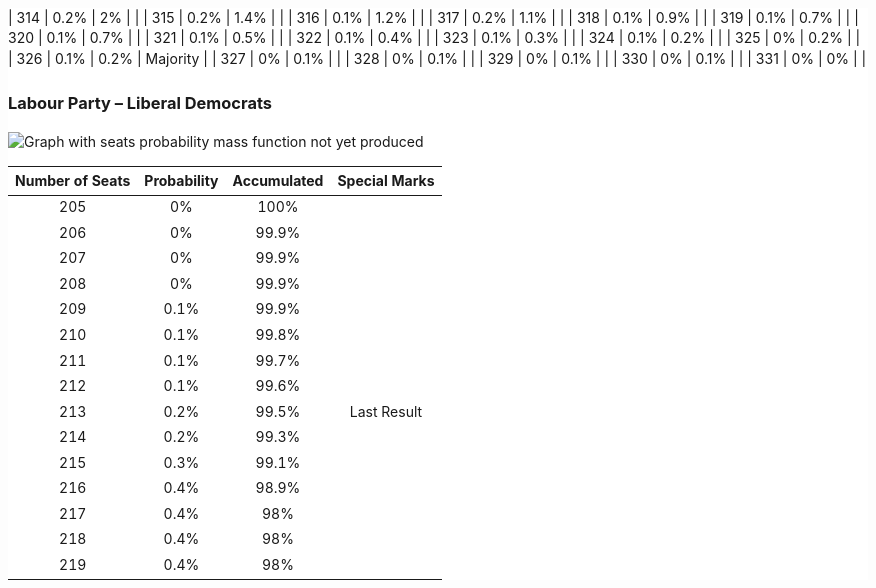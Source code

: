 | 314 | 0.2% | 2% |  |
| 315 | 0.2% | 1.4% |  |
| 316 | 0.1% | 1.2% |  |
| 317 | 0.2% | 1.1% |  |
| 318 | 0.1% | 0.9% |  |
| 319 | 0.1% | 0.7% |  |
| 320 | 0.1% | 0.7% |  |
| 321 | 0.1% | 0.5% |  |
| 322 | 0.1% | 0.4% |  |
| 323 | 0.1% | 0.3% |  |
| 324 | 0.1% | 0.2% |  |
| 325 | 0% | 0.2% |  |
| 326 | 0.1% | 0.2% | Majority |
| 327 | 0% | 0.1% |  |
| 328 | 0% | 0.1% |  |
| 329 | 0% | 0.1% |  |
| 330 | 0% | 0.1% |  |
| 331 | 0% | 0% |  |

### Labour Party – Liberal Democrats

![Graph with seats probability mass function not yet produced](2021-07-25-SavantaComRes-coalitions-seats-pmf-lab–libdem.png "Seats Probability Mass Function")

| Number of Seats | Probability | Accumulated | Special Marks |
|:---------------:|:-----------:|:-----------:|:-------------:|
| 205 | 0% | 100% |  |
| 206 | 0% | 99.9% |  |
| 207 | 0% | 99.9% |  |
| 208 | 0% | 99.9% |  |
| 209 | 0.1% | 99.9% |  |
| 210 | 0.1% | 99.8% |  |
| 211 | 0.1% | 99.7% |  |
| 212 | 0.1% | 99.6% |  |
| 213 | 0.2% | 99.5% | Last Result |
| 214 | 0.2% | 99.3% |  |
| 215 | 0.3% | 99.1% |  |
| 216 | 0.4% | 98.9% |  |
| 217 | 0.4% | 98% |  |
| 218 | 0.4% | 98% |  |
| 219 | 0.4% | 98% |  |